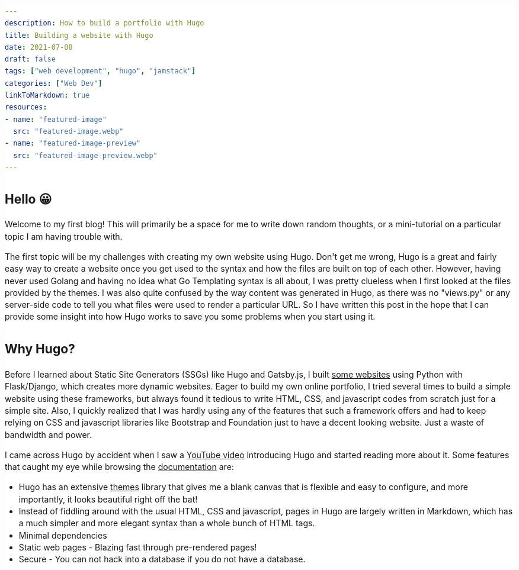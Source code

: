 ```yaml
---
description: How to build a portfolio with Hugo
title: Building a website with Hugo
date: 2021-07-08
draft: false
tags: ["web development", "hugo", "jamstack"]
categories: ["Web Dev"]
linkToMarkdown: true
resources:
- name: "featured-image"
  src: "featured-image.webp"
- name: "featured-image-preview"
  src: "featured-image-preview.webp"
---
```




## Hello :grinning:

Welcome to my first blog! This will primarily be a space for me to write down random thoughts, or a mini-tutorial on a particular topic I am having trouble with.

The first topic will be my challenges with creating my own website using Hugo. Don't get me wrong, Hugo is a great and fairly easy way to create a website once you get used to the syntax and how the files are built on top of each other. However, having never used Golang and having no idea what Go Templating syntax is all about, I was pretty clueless when I first looked at the files provided by the themes. I was also quite confused by the way content was generated in Hugo, as there was no "views.py" or any server-side code to tell you what files were used to render a particular URL. So I have written this post in the hope that I can provide some insight into how Hugo works to save you some problems when you start using it.

## Why Hugo?

Before I learned about Static Site Generators (SSGs) like Hugo and Gatsby.js, I built [some websites](/projects) using Python with Flask/Django, which creates more dynamic websites. Eager to build my own online portfolio, I tried several times to build a simple website using these frameworks, but always found it tedious to write HTML, CSS, and javascript codes from scratch just for a simple site. Also, I quickly realized that I was hardly using any of the features that such a framework offers and had to keep relying on CSS and javascript libraries like Bootstrap and Foundation just to have a decent looking website. Just a waste of bandwidth and power.

I came across Hugo by accident when I saw a [YouTube video](https://www.youtube.com/watch?v=927wgzzNMEA) introducing Hugo and started reading more about it. Some features that caught my eye while browsing the [documentation](https://gohugo.io/documentation/) are:

* Hugo has an extensive [themes](https://themes.gohugo.io/) library that gives me a blank canvas that is flexible and easy to configure, and more importantly, it looks beautiful right off the bat!
* Instead of fiddling around with the usual HTML, CSS and javascript, pages in Hugo are largely written in Markdown, which has a much simpler and more elegant syntax than a whole bunch of HTML tags.
* Minimal dependencies
* Static web pages - Blazing fast through pre-rendered pages!
* Secure - You can not hack into a database if you do not have a database.
